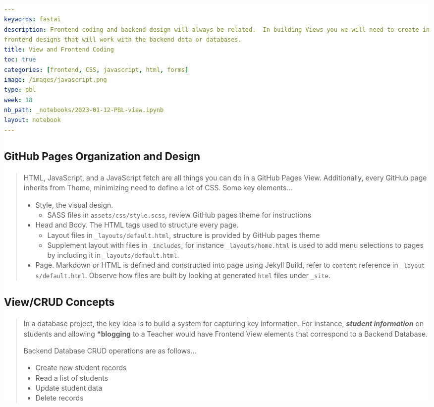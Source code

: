 ```yaml
---
keywords: fastai
description: Frontend coding and backend design will always be related.  In building Views you we will need to create in frontend designs that will work with the backend data or databases. 
title: View and Frontend Coding
toc: true
categories: [frontend, CSS, javascript, html, forms]
image: /images/javascript.png
type: pbl
week: 18
nb_path: _notebooks/2023-01-12-PBL-view.ipynb
layout: notebook
---
```




<div class="container" id="notebook-container">
        
<div class="cell border-box-sizing text_cell rendered"><div class="inner_cell">
<div class="text_cell_render border-box-sizing rendered_html">
<h2 id="GitHub-Pages-Organization-and-Design">GitHub Pages Organization and Design<a class="anchor-link" href="#GitHub-Pages-Organization-and-Design"> </a></h2><blockquote><p>HTML, JavaScript, and a JavaScript fetch are all things you can do in a GitHub Pages View.  Additionally, every GitHub page inherits from Theme, minimizing need to define a lot of CSS.  Some key elements...</p>
<ul>
<li>Style, the visual design.<ul>
<li>SASS files in <code>assets/css/style.scss</code>, review GitHub pages theme for instructions</li>
</ul>
</li>
<li>Head and Body.  The HTML tags used to structure every page.<ul>
<li>Layout files in <code>_layouts/default.html</code>, structure is provided by GitHub pages theme</li>
<li>Supplement layout with files in <code>_includes</code>, for instance <code>_layouts/home.html</code> is used to add menu selections to pages by including it in <code>_layouts/default.html</code>.</li>
</ul>
</li>
<li>Page. Markdown or HTML is defined and constructed into page using Jekyll Build, refer to <code>content</code> reference in <code>_layouts/default.html</code>.  Observe how files are built by looking at generated <code>html</code> files under <code>_site</code>.</li>
</ul>
</blockquote>

</div>
</div>
</div>
<div class="cell border-box-sizing text_cell rendered"><div class="inner_cell">
<div class="text_cell_render border-box-sizing rendered_html">
<h2 id="View/CRUD-Concepts">View/CRUD Concepts<a class="anchor-link" href="#View/CRUD-Concepts"> </a></h2><blockquote><p>In a database project, the key idea is to build a system for capturing key information.   For instance, <strong><em>student information</em></strong> on students and allowing <strong>*blogging</strong> to a Teacher would have Frontend View elements that correspond to a Backend Database.</p>
<p>Backend Database CRUD operations are as follows...</p>
<ul>
<li>Create new student records</li>
<li>Read a list of students</li>
<li>Update student data</li>
<li>Delete records</li>
</ul>
</blockquote>